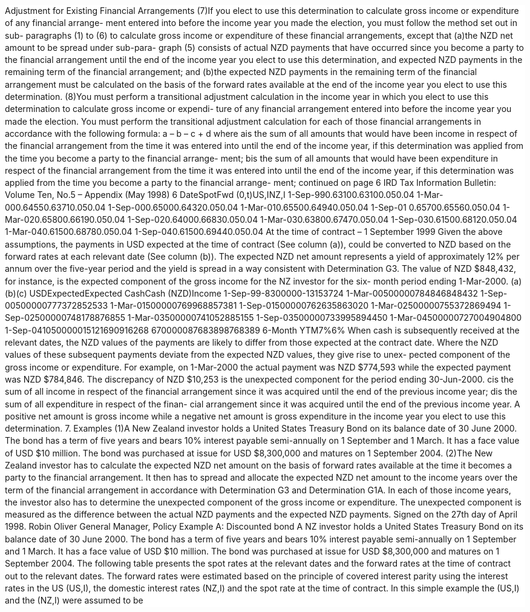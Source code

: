 Adjustment for Existing Financial Arrangements (7)If you elect to use this determination to calculate gross income or expenditure of any financial arrange- ment entered into before the income year you made the election, you must follow the method set out in sub- paragraphs (1) to (6) to calculate gross income or expenditure of these financial arrangements, except that (a)the NZD net amount to be spread under sub-para- graph (5) consists of actual NZD payments that have occurred since you become a party to the financial arrangement until the end of the income year you elect to use this determination, and expected NZD payments in the remaining term of the financial arrangement; and (b)the expected NZD payments in the remaining term of the financial arrangement must be calculated on the basis of the forward rates available at the end of the income year you elect to use this determination. (8)You must perform a transitional adjustment calculation in the income year in which you elect to use this determination to calculate gross income or expendi- ture of any financial arrangement entered into before the income year you made the election. You must perform the transitional adjustment calculation for each of those financial arrangements in accordance with the following formula: a – b – c + d where ais the sum of all amounts that would have been income in respect of the financial arrangement from the time it was entered into until the end of the income year, if this determination was applied from the time you become a party to the financial arrange- ment; bis the sum of all amounts that would have been expenditure in respect of the financial arrangement from the time it was entered into until the end of the income year, if this determination was applied from the time you become a party to the financial arrange- ment; continued on page 6 IRD Tax Information Bulletin: Volume Ten, No.5 – Appendix (May 1998) 6 DateSpotFwd (0,t)US,INZ,I 1-Sep-990.63100.63100.050.04 1-Mar-000.64550.63710.050.04 1-Sep-000.65000.64320.050.04 1-Mar-010.65500.64940.050.04 1-Sep-01 0.65700.65560.050.04 1-Mar-020.65800.66190.050.04 1-Sep-020.64000.66830.050.04 1-Mar-030.63800.67470.050.04 1-Sep-030.61500.68120.050.04 1-Mar-040.61500.68780.050.04 1-Sep-040.61500.69440.050.04 At the time of contract – 1 September 1999 Given the above assumptions, the payments in USD expected at the time of contract (See column (a)), could be converted to NZD based on the forward rates at each relevant date (See column (b)). The expected NZD net amount represents a yield of approximately 12% per annum over the five-year period and the yield is spread in a way consistent with Determination G3. The value of NZD $848,432, for instance, is the expected component of the gross income for the NZ investor for the six- month period ending 1-Mar-2000. (a)(b)(c) USDExpectedExpected CashCash (NZD)Income 1-Sep-99-8300000-13153724 1-Mar-00500000784846848432 1-Sep-00500000777372852533 1-Mar-01500000769968857381 1-Sep-01500000762635863020 1-Mar-02500000755372869494 1-Sep-02500000748178876855 1-Mar-03500000741052885155 1-Sep-03500000733995894450 1-Mar-04500000727004904800 1-Sep-041050000015121690916268 670000087683898768389 6-Month YTM7%6% When cash is subsequently received at the relevant dates, the NZD values of the payments are likely to differ from those expected at the contract date. Where the NZD values of these subsequent payments deviate from the expected NZD values, they give rise to unex- pected component of the gross income or expenditure. For example, on 1-Mar-2000 the actual payment was NZD $774,593 while the expected payment was NZD $784,846. The discrepancy of NZD $10,253 is the unexpected component for the period ending 30-Jun-2000. cis the sum of all income in respect of the financial arrangement since it was acquired until the end of the previous income year; dis the sum of all expenditure in respect of the finan- cial arrangement since it was acquired until the end of the previous income year. A positive net amount is gross income while a negative net amount is gross expenditure in the income year you elect to use this determination. 7. Examples (1)A New Zealand investor holds a United States Treasury Bond on its balance date of 30 June 2000. The bond has a term of five years and bears 10% interest payable semi-annually on 1 September and 1 March. It has a face value of USD $10 million. The bond was purchased at issue for USD $8,300,000 and matures on 1 September 2004. (2)The New Zealand investor has to calculate the expected NZD net amount on the basis of forward rates available at the time it becomes a party to the financial arrangement. It then has to spread and allocate the expected NZD net amount to the income years over the term of the financial arrangement in accordance with Determination G3 and Determination G1A. In each of those income years, the investor also has to determine the unexpected component of the gross income or expenditure. The unexpected component is measured as the difference between the actual NZD payments and the expected NZD payments. Signed on the 27th day of April 1998. Robin Oliver General Manager, Policy Example A: Discounted bond A NZ investor holds a United States Treasury Bond on its balance date of 30 June 2000. The bond has a term of five years and bears 10% interest payable semi-annually on 1 September and 1 March. It has a face value of USD $10 million. The bond was purchased at issue for USD $8,300,000 and matures on 1 September 2004. The following table presents the spot rates at the relevant dates and the forward rates at the time of contract out to the relevant dates. The forward rates were estimated based on the principle of covered interest parity using the interest rates in the US (US,I), the domestic interest rates (NZ,I) and the spot rate at the time of contract. In this simple example the (US,I) and the (NZ,I) were assumed to be